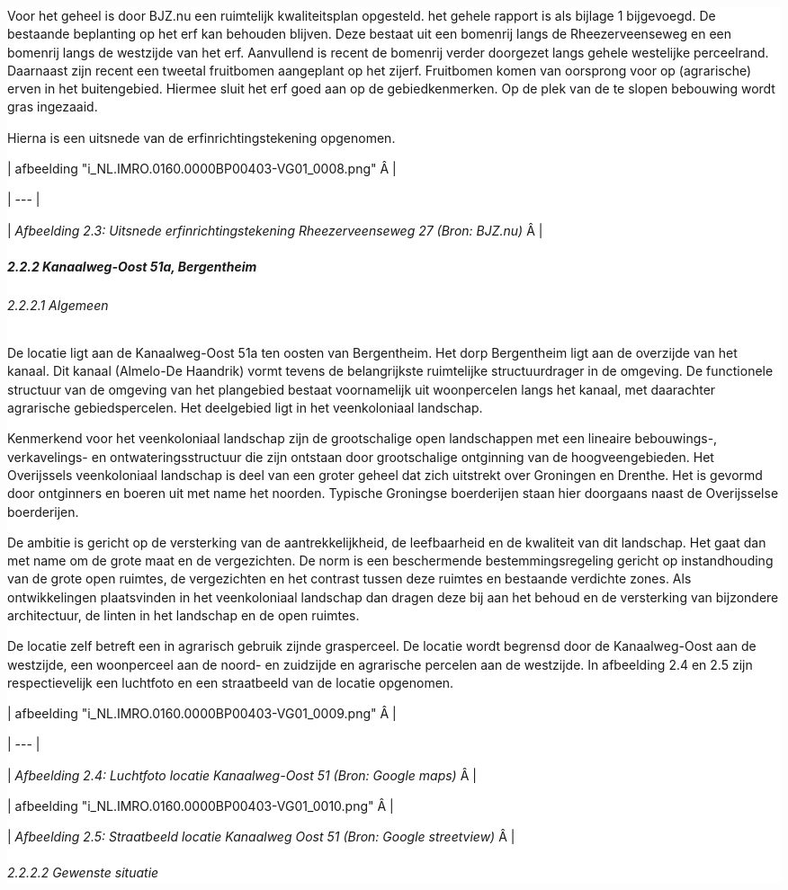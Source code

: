 Voor het geheel is door BJZ.nu een ruimtelijk kwaliteitsplan opgesteld. het gehele rapport is als bijlage 1 bijgevoegd. De bestaande beplanting op het erf kan behouden blijven. Deze bestaat uit een bomenrij langs de Rheezerveenseweg en een bomenrij langs de westzijde van het erf. Aanvullend is recent de bomenrij verder doorgezet langs gehele westelijke perceelrand. Daarnaast zijn recent een tweetal fruitbomen aangeplant op het zijerf. Fruitbomen komen van oorsprong voor op (agrarische) erven in het buitengebied. Hiermee sluit het erf goed aan op de gebiedkenmerken. Op de plek van de te slopen bebouwing wordt gras ingezaaid.

Hierna is een uitsnede van de erfinrichtingstekening opgenomen.

| afbeelding "i_NL.IMRO.0160.0000BP00403-VG01_0008.png"      Â |

| --- |

| *Afbeelding 2\.3: Uitsnede erfinrichtingstekening Rheezerveenseweg 27 (Bron: BJZ.nu)*   Â |

##### 2\.2\.2 Kanaalweg\-Oost 51a, Bergentheim

###### 2\.2\.2\.1 Algemeen

De locatie ligt aan de Kanaalweg\-Oost 51a ten oosten van Bergentheim. Het dorp Bergentheim ligt aan de overzijde van het kanaal. Dit kanaal (Almelo\-De Haandrik) vormt tevens de belangrijkste ruimtelijke structuurdrager in de omgeving. De functionele structuur van de omgeving van het plangebied bestaat voornamelijk uit woonpercelen langs het kanaal, met daarachter agrarische gebiedspercelen. Het deelgebied ligt in het veenkoloniaal landschap.

Kenmerkend voor het veenkoloniaal landschap zijn de grootschalige open landschappen met een lineaire bebouwings\-, verkavelings\- en ontwateringsstructuur die zijn ontstaan door grootschalige ontginning van de hoogveengebieden. Het Overijssels veenkoloniaal landschap is deel van een groter geheel dat zich uitstrekt over Groningen en Drenthe. Het is gevormd door ontginners en boeren uit met name het noorden. Typische Groningse boerderijen staan hier doorgaans naast de Overijsselse boerderijen.

De ambitie is gericht op de versterking van de aantrekkelijkheid, de leefbaarheid en de kwaliteit van dit landschap. Het gaat dan met name om de grote maat en de vergezichten. De norm is een beschermende bestemmingsregeling gericht op instandhouding van de grote open ruimtes, de vergezichten en het contrast tussen deze ruimtes en bestaande verdichte zones. Als ontwikkelingen plaatsvinden in het veenkoloniaal landschap dan dragen deze bij aan het behoud en de versterking van bijzondere architectuur, de linten in het landschap en de open ruimtes.

De locatie zelf betreft een in agrarisch gebruik zijnde grasperceel. De locatie wordt begrensd door de Kanaalweg\-Oost aan de westzijde, een woonperceel aan de noord\- en zuidzijde en agrarische percelen aan de westzijde. In afbeelding 2\.4 en 2\.5 zijn respectievelijk een luchtfoto en een straatbeeld van de locatie opgenomen.

| afbeelding "i_NL.IMRO.0160.0000BP00403-VG01_0009.png"      Â |

| --- |

| *Afbeelding 2\.4: Luchtfoto locatie Kanaalweg\-Oost 51 (Bron: Google maps)*   Â |

| afbeelding "i_NL.IMRO.0160.0000BP00403-VG01_0010.png"      Â |

| *Afbeelding 2\.5: Straatbeeld locatie Kanaalweg Oost 51 (Bron: Google streetview)*   Â |

###### 2\.2\.2\.2 Gewenste situatie
